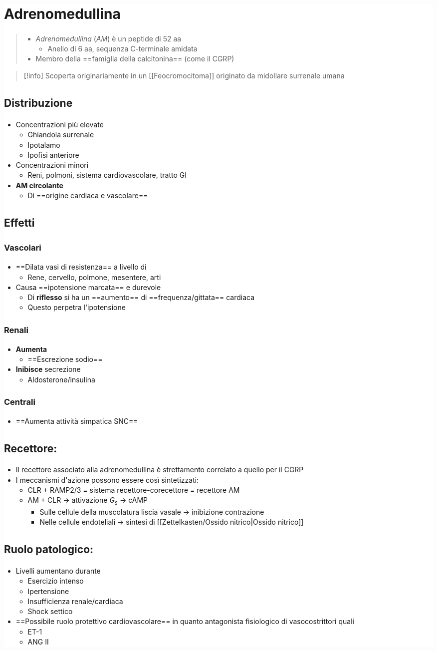 

# Adrenomedullina

> - _Adrenomedullina_ (_AM_) è un peptide di 52 aa 
> 	- Anello di 6 aa, sequenza C-terminale amidata
> - Membro della ==famiglia della calcitonina== (come il CGRP)

>[!info]
> Scoperta originariamente in un [[Feocromocitoma]] originato da midollare surrenale umana
## Distribuzione
- Concentrazioni più elevate
	- Ghiandola surrenale
	- Ipotalamo
	- Ipofisi anteriore
- Concentrazioni minori
	- Reni, polmoni, sistema cardiovascolare, tratto GI
- **AM circolante**
	- Di ==origine cardiaca e vascolare==
## Effetti
### Vascolari
- ==Dilata vasi di resistenza== a livello di 
	- Rene, cervello, polmone, mesentere, arti
- Causa ==ipotensione marcata== e durevole 
	- Di **riflesso** si ha un ==aumento== di ==frequenza/gittata== cardiaca 
	- Questo perpetra l'ipotensione
### Renali
- **Aumenta**
	- ==Escrezione sodio==
- **Inibisce** secrezione 
	- Aldosterone/insulina
### Centrali
- ==Aumenta attività simpatica SNC==
## Recettore:
- Il recettore associato alla adrenomedullina è strettamento correlato a quello per il CGRP
- I meccanismi d'azione possono essere così sintetizzati:
	- CLR + RAMP2/3 = sistema recettore-corecettore = recettore AM 
	- AM + CLR -> attivazione $G_s$ -> cAMP 
		- Sulle cellule della muscolatura liscia vasale -> inibizione contrazione
		- Nelle cellule endoteliali -> sintesi di [[Zettelkasten/Ossido nitrico|Ossido nitrico]]
## Ruolo patologico:
- Livelli aumentano durante
	- Esercizio intenso
	- Ipertensione
	- Insufficienza renale/cardiaca
	- Shock settico
- ==Possibile ruolo protettivo cardiovascolare== in quanto antagonista fisiologico di vasocostrittori quali 
	- ET-1
	- ANG II


[^1]: ![Via di segnalazione Mas-Ang(1-7)](https://www.researchgate.net/publication/49702228/figure/fig3/AS:300818717790215@1448732179243/Proposed-ACE2-ANG-1-7-Mas-signaling-pathways-in-the-central-nervous-system-ANG-II-is.png)
[^2]: Azione cerebrale sul *riflesso barorecettoriale*.
[^3]: Antagonista recettoriale dell'angiotensina
[^4]: Molto divertente si, ora 50 piegamenti e torna a ripetere
[^5]: Infiammazione dolorosa di volto, mani, apparato genitale, tratto gastrointestinale, potenzialmente letale per laringe.
[^6]: 1-deamino ($D-Arg^8$) arginina vasopressina; La seconda ha invece ($Val^{4},\,D-Arg^8$)
[^7]: Anello formato da un legame disolfuro (S–S) tra due residui di cisteina nella catena peptidica
[^8]: Neurochinine
[^9]: Neuropeptide che regola l'appetito, la motilità gastrointestinale, la funzione cardiovascolare e la secrezione ormonale 